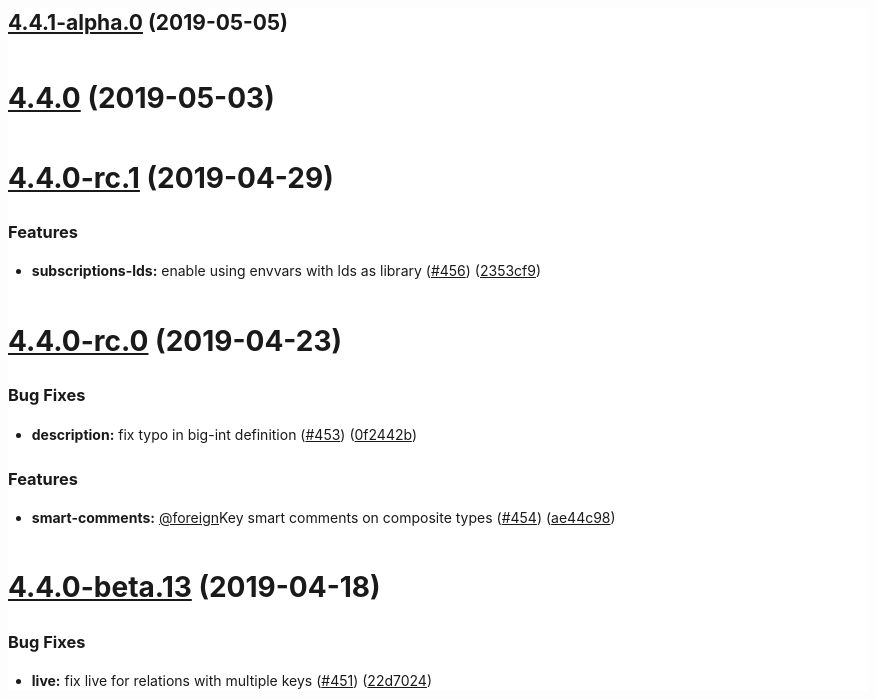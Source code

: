 

## [4.4.1-alpha.0](https://github.com/Deckstar/graphile-engine/compare/v4.4.0...v4.4.1-alpha.0) (2019-05-05)



# [4.4.0](https://github.com/Deckstar/graphile-engine/compare/v4.4.0-rc.1...v4.4.0) (2019-05-03)



# [4.4.0-rc.1](https://github.com/Deckstar/graphile-engine/compare/v4.4.0-rc.0...v4.4.0-rc.1) (2019-04-29)


### Features

* **subscriptions-lds:** enable using envvars with lds as library ([#456](https://github.com/Deckstar/graphile-engine/issues/456)) ([2353cf9](https://github.com/Deckstar/graphile-engine/commit/2353cf94867a88d76062ab274a30ce930a30aab7))



# [4.4.0-rc.0](https://github.com/Deckstar/graphile-engine/compare/v4.4.0-beta.13...v4.4.0-rc.0) (2019-04-23)


### Bug Fixes

* **description:** fix typo in big-int definition ([#453](https://github.com/Deckstar/graphile-engine/issues/453)) ([0f2442b](https://github.com/Deckstar/graphile-engine/commit/0f2442b56e78f7e97e904ae9b760b62ec9f94d4f))


### Features

* **smart-comments:** [@foreign](https://github.com/foreign)Key smart comments on composite types ([#454](https://github.com/Deckstar/graphile-engine/issues/454)) ([ae44c98](https://github.com/Deckstar/graphile-engine/commit/ae44c9800bb016de0e29138db5e3978b32bd0224))



# [4.4.0-beta.13](https://github.com/Deckstar/graphile-engine/compare/v4.4.0-beta.12...v4.4.0-beta.13) (2019-04-18)


### Bug Fixes

* **live:** fix live for relations with multiple keys ([#451](https://github.com/Deckstar/graphile-engine/issues/451)) ([22d7024](https://github.com/Deckstar/graphile-engine/commit/22d7024dfd3f37ec982ca7e44f912dd6834a92b3))
